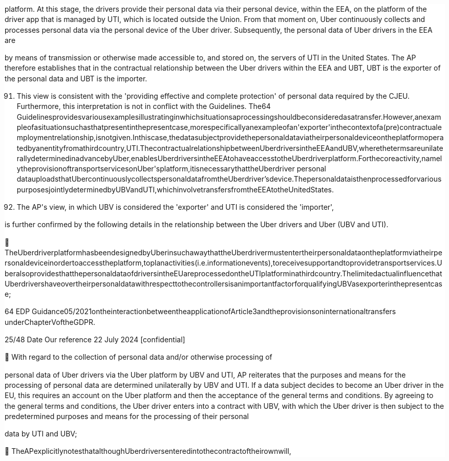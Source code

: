 platform. At this stage, the drivers provide their personal data via their personal
device, within the EEA, on the platform of the driver app that is
managed by UTI, which is located outside the Union. From that moment on, Uber
continuously collects and processes personal data via the personal
device of the Uber driver. Subsequently, the personal data of Uber drivers
in the EEA are

by means of transmission or otherwise made accessible to, and stored on, the servers of UTI
in the United States. The AP therefore establishes that in the contractual relationship between the Uber
drivers within the EEA and UBT, UBT is the exporter of the personal data and UBT is the importer.

91. This view is consistent with the 'providing effective and complete protection' of personal data
required by the CJEU. Furthermore, this interpretation is not in conflict with the Guidelines. The64
Guidelinesprovidesvariousexamplesillustratinginwhichsituationsaprocessingshouldbeconsideredasatransfer.However,anexampleofasituationsuchasthatpresentinthepresentcase,morespecificallyanexampleofan'exporter'inthecontextofa(pre)contractualemploymentrelationship,isnotgiven.Inthiscase,thedatasubjectprovidethepersonaldataviatheirpersonaldeviceontheplatformoperatedbyanentityfromathirdcountry,UTI.ThecontractualrelationshipbetweenUberdriversintheEEAandUBV,wherethetermsareunilaterallydeterminedinadvancebyUber,enablesUberdriversintheEEAtohaveaccesstotheUberdriverplatform.Forthecoreactivity,namelytheprovisionoftransportservicesonUber'splatform,itisnecessarythattheUberdriver personal datauploadsthatUbercontinuouslycollectspersonaldatafromtheUberdriver’sdevice.ThepersonaldataisthenprocessedforvariouspurposesjointlydeterminedbyUBVandUTI,whichinvolvetransfersfromtheEEAtotheUnitedStates.

92. The AP's view, in which UBV is considered the 'exporter' and UTI is considered the 'importer',

is further confirmed by the following details in the relationship between the Uber drivers and Uber (UBV and UTI).

 TheUberdriverplatformhasbeendesignedbyUberinsuchawaythattheUberdrivermustentertheirpersonaldataontheplatformviatheirpersonaldeviceinordertoaccesstheplatform,toplanactivities(i.e.informationevents),toreceivesupportandtoprovidetransportservices.UberalsoprovidesthatthepersonaldataofdriversintheEUareprocessedontheUTIplatforminathirdcountry.ThelimitedactualinfluencethatUberdrivershaveovertheirpersonaldatawithrespecttothecontrollersisanimportantfactorforqualifyingUBVasexporterinthepresentcase;

64 EDP Guidance05/2021ontheinteractionbetweentheapplicationofArticle3andtheprovisionsoninternationaltransfers
underChapterVoftheGDPR.

25/48 Date Our reference
22 July 2024 \[confidential\]

 With regard to the collection of personal data and/or otherwise processing of

personal data of Uber drivers via the Uber platform by UBV and UTI, AP reiterates that
the purposes and means for the processing of personal data are determined
unilaterally by UBV and UTI. If a data subject decides to become an Uber driver in the EU, this
requires an account on the Uber platform and then the acceptance of the general terms and
conditions. By agreeing to the general terms and conditions, the Uber driver enters into a
contract with UBV, with which the Uber driver is then subject to the
predetermined purposes and means for the processing of their personal

data by UTI and UBV;

 TheAPexplicitlynotesthatalthoughUberdriversenteredintothecontractoftheirownwill,
